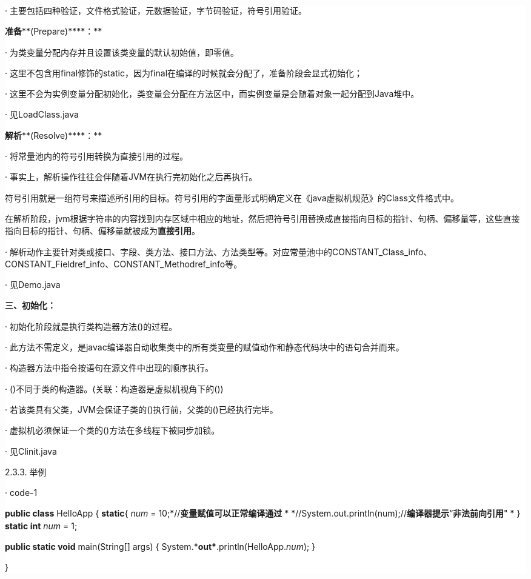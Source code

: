 ·     主要包括四种验证，文件格式验证，元数据验证，字节码验证，符号引用验证。

**准备****(Prepare)****：**

·     为类变量分配内存并且设置该类变量的默认初始值，即零值。

·     这里不包含用final修饰的static，因为final在编译的时候就会分配了，准备阶段会显式初始化；

·     这里不会为实例变量分配初始化，类变量会分配在方法区中，而实例变量是会随着对象一起分配到Java堆中。

·     见LoadClass.java

**解析****(Resolve)****：**

·     将常量池内的符号引用转换为直接引用的过程。

·     事实上，解析操作往往会伴随着JVM在执行完初始化之后再执行。

符号引用就是一组符号来描述所引用的目标。符号引用的字面量形式明确定义在《java虚拟机规范》的Class文件格式中。

在解析阶段，jvm根据字符串的内容找到内存区域中相应的地址，然后把符号引用替换成直接指向目标的指针、句柄、偏移量等，这些直接指向目标的指针、句柄、偏移量就被成为**直接引用**。

·     解析动作主要针对类或接口、字段、类方法、接口方法、方法类型等。对应常量池中的CONSTANT_Class_info、CONSTANT_Fieldref_info、CONSTANT_Methodref_info等。

·     见Demo.java

**三、初始化：**

·     初始化阶段就是执行类构造器方法<clinit>()的过程。

·     此方法不需定义，是javac编译器自动收集类中的所有类变量的赋值动作和静态代码块中的语句合并而来。

·     构造器方法中指令按语句在源文件中出现的顺序执行。

·     <clinit>()不同于类的构造器。(关联：构造器是虚拟机视角下的<init>())

·     若该类具有父类，JVM会保证子类的<clinit>()执行前，父类的<clinit>()已经执行完毕。

·     虚拟机必须保证一个类的<clinit>()方法在多线程下被同步加锁。

·     见Clinit.java

 

 

2.3.3.     举例

·     code-1

**public class** HelloApp {
   **static**{
     *num* = 10;*//**变量赋值可以正常编译通过**
\*     *//System.out.println(num);//**编译器提示**“**非法前向引用**"
\*   }
   **static int** *num* = 1;
 
   **public static void** main(String[] args) {
     System.***out\***.println(HelloApp.*num*);
   }
 
 }
 
